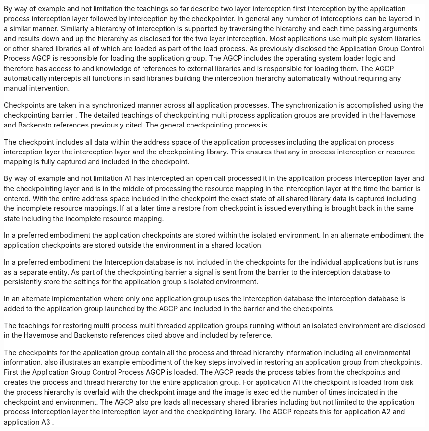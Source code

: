 By way of example and not limitation the teachings so far describe two layer interception first interception by the application process interception layer followed by interception by the checkpointer. In general any number of interceptions can be layered in a similar manner. Similarly a hierarchy of interception is supported by traversing the hierarchy and each time passing arguments and results down and up the hierarchy as disclosed for the two layer interception. Most applications use multiple system libraries or other shared libraries all of which are loaded as part of the load process. As previously disclosed the Application Group Control Process AGCP is responsible for loading the application group. The AGCP includes the operating system loader logic and therefore has access to and knowledge of references to external libraries and is responsible for loading them. The AGCP automatically intercepts all functions in said libraries building the interception hierarchy automatically without requiring any manual intervention.

Checkpoints are taken in a synchronized manner across all application processes. The synchronization is accomplished using the checkpointing barrier . The detailed teachings of checkpointing multi process application groups are provided in the Havemose and Backensto references previously cited. The general checkpointing process is

The checkpoint includes all data within the address space of the application processes including the application process interception layer the interception layer and the checkpointing library. This ensures that any in process interception or resource mapping is fully captured and included in the checkpoint.

By way of example and not limitation A1 has intercepted an open call processed it in the application process interception layer and the checkpointing layer and is in the middle of processing the resource mapping in the interception layer at the time the barrier is entered. With the entire address space included in the checkpoint the exact state of all shared library data is captured including the incomplete resource mappings. If at a later time a restore from checkpoint is issued everything is brought back in the same state including the incomplete resource mapping.

In a preferred embodiment the application checkpoints are stored within the isolated environment. In an alternate embodiment the application checkpoints are stored outside the environment in a shared location.

In a preferred embodiment the Interception database is not included in the checkpoints for the individual applications but is runs as a separate entity. As part of the checkpointing barrier a signal is sent from the barrier to the interception database to persistently store the settings for the application group s isolated environment.

In an alternate implementation where only one application group uses the interception database the interception database is added to the application group launched by the AGCP and included in the barrier and the checkpoints

The teachings for restoring multi process multi threaded application groups running without an isolated environment are disclosed in the Havemose and Backensto references cited above and included by reference.

The checkpoints for the application group contain all the process and thread hierarchy information including all environmental information. also illustrates an example embodiment of the key steps involved in restoring an application group from checkpoints. First the Application Group Control Process AGCP is loaded. The AGCP reads the process tables from the checkpoints and creates the process and thread hierarchy for the entire application group. For application A1 the checkpoint is loaded from disk the process hierarchy is overlaid with the checkpoint image and the image is exec ed the number of times indicated in the checkpoint and environment. The AGCP also pre loads all necessary shared libraries including but not limited to the application process interception layer the interception layer and the checkpointing library. The AGCP repeats this for application A2 and application A3 .
